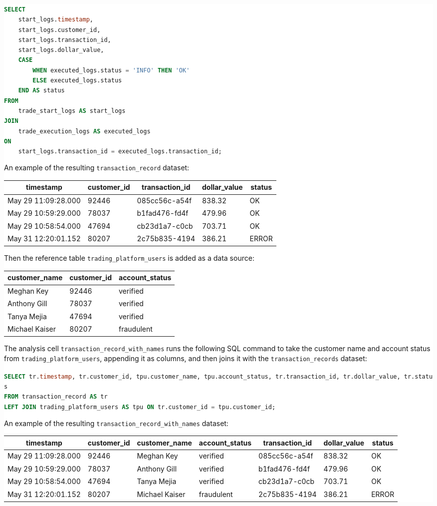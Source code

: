 ```sql
SELECT
    start_logs.timestamp,
    start_logs.customer_id,
    start_logs.transaction_id,
    start_logs.dollar_value,
    CASE
        WHEN executed_logs.status = 'INFO' THEN 'OK'
        ELSE executed_logs.status
    END AS status
FROM
    trade_start_logs AS start_logs
JOIN
    trade_execution_logs AS executed_logs
ON
    start_logs.transaction_id = executed_logs.transaction_id;
```

An example of the resulting `transaction_record` dataset:

| timestamp           | customer_id | transaction_id | dollar_value | status |
| ------------------- | ----------- | -------------- | ------------ | ------ |
| May 29 11:09:28.000 | 92446       | 085cc56c-a54f  | 838.32       | OK     |
| May 29 10:59:29.000 | 78037       | b1fad476-fd4f  | 479.96       | OK     |
| May 29 10:58:54.000 | 47694       | cb23d1a7-c0cb  | 703.71       | OK     |
| May 31 12:20:01.152 | 80207       | 2c75b835-4194  | 386.21       | ERROR  |

Then the reference table `trading_platform_users` is added as a data source:

| customer_name  | customer_id | account_status |
| -------------- | ----------- | -------------- |
| Meghan Key     | 92446       | verified       |
| Anthony Gill   | 78037       | verified       |
| Tanya Mejia    | 47694       | verified       |
| Michael Kaiser | 80207       | fraudulent     |

The analysis cell `transaction_record_with_names` runs the following SQL command to take the customer name and account status from `trading_platform_users`, appending it as columns, and then joins it with the `transaction_records` dataset:

```sql
SELECT tr.timestamp, tr.customer_id, tpu.customer_name, tpu.account_status, tr.transaction_id, tr.dollar_value, tr.status
FROM transaction_record AS tr
LEFT JOIN trading_platform_users AS tpu ON tr.customer_id = tpu.customer_id;
```

An example of the resulting `transaction_record_with_names` dataset:

| timestamp           | customer_id | customer_name  | account_status | transaction_id | dollar_value | status |
| ------------------- | ----------- | -------------- | -------------- | -------------- | ------------ | ------ |
| May 29 11:09:28.000 | 92446       | Meghan Key     | verified       | 085cc56c-a54f  | 838.32       | OK     |
| May 29 10:59:29.000 | 78037       | Anthony Gill   | verified       | b1fad476-fd4f  | 479.96       | OK     |
| May 29 10:58:54.000 | 47694       | Tanya Mejia    | verified       | cb23d1a7-c0cb  | 703.71       | OK     |
| May 31 12:20:01.152 | 80207       | Michael Kaiser | fraudulent     | 2c75b835-4194  | 386.21       | ERROR  |
